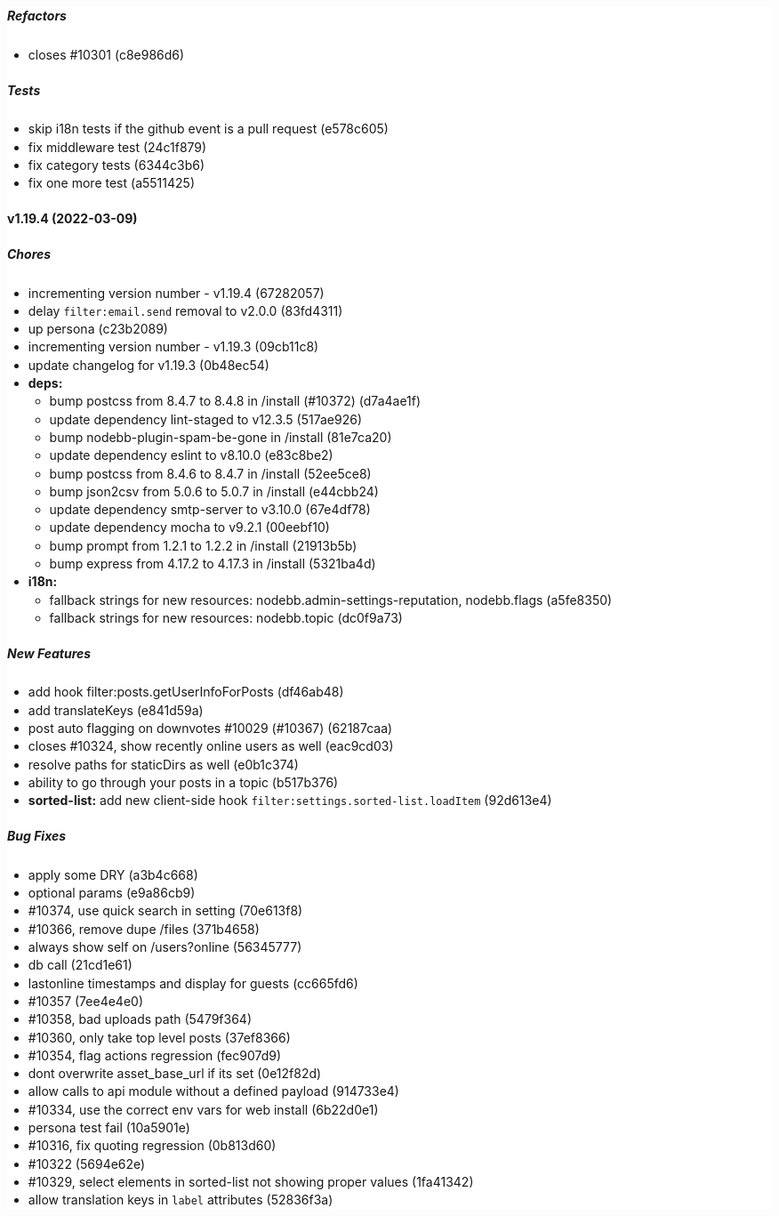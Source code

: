 ##### Refactors

-   closes #10301 (c8e986d6)

##### Tests

-   skip i18n tests if the github event is a pull request (e578c605)
-   fix middleware test (24c1f879)
-   fix category tests (6344c3b6)
-   fix one more test (a5511425)

#### v1.19.4 (2022-03-09)

##### Chores

-   incrementing version number - v1.19.4 (67282057)
-   delay `filter:email.send` removal to v2.0.0 (83fd4311)
-   up persona (c23b2089)
-   incrementing version number - v1.19.3 (09cb11c8)
-   update changelog for v1.19.3 (0b48ec54)
-   **deps:**
    -   bump postcss from 8.4.7 to 8.4.8 in /install (#10372) (d7a4ae1f)
    -   update dependency lint-staged to v12.3.5 (517ae926)
    -   bump nodebb-plugin-spam-be-gone in /install (81e7ca20)
    -   update dependency eslint to v8.10.0 (e83c8be2)
    -   bump postcss from 8.4.6 to 8.4.7 in /install (52ee5ce8)
    -   bump json2csv from 5.0.6 to 5.0.7 in /install (e44cbb24)
    -   update dependency smtp-server to v3.10.0 (67e4df78)
    -   update dependency mocha to v9.2.1 (00eebf10)
    -   bump prompt from 1.2.1 to 1.2.2 in /install (21913b5b)
    -   bump express from 4.17.2 to 4.17.3 in /install (5321ba4d)
-   **i18n:**
    -   fallback strings for new resources: nodebb.admin-settings-reputation, nodebb.flags (a5fe8350)
    -   fallback strings for new resources: nodebb.topic (dc0f9a73)

##### New Features

-   add hook filter:posts.getUserInfoForPosts (df46ab48)
-   add translateKeys (e841d59a)
-   post auto flagging on downvotes #10029 (#10367) (62187caa)
-   closes #10324, show recently online users as well (eac9cd03)
-   resolve paths for staticDirs as well (e0b1c374)
-   ability to go through your posts in a topic (b517b376)
-   **sorted-list:** add new client-side hook `filter:settings.sorted-list.loadItem` (92d613e4)

##### Bug Fixes

-   apply some DRY (a3b4c668)
-   optional params (e9a86cb9)
-   #10374, use quick search in setting (70e613f8)
-   #10366, remove dupe /files (371b4658)
-   always show self on /users?online (56345777)
-   db call (21cd1e61)
-   lastonline timestamps and display for guests (cc665fd6)
-   #10357 (7ee4e4e0)
-   #10358, bad uploads path (5479f364)
-   #10360, only take top level posts (37ef8366)
-   #10354, flag actions regression (fec907d9)
-   dont overwrite asset_base_url if its set (0e12f82d)
-   allow calls to api module without a defined payload (914733e4)
-   #10334, use the correct env vars for web install (6b22d0e1)
-   persona test fail (10a5901e)
-   #10316, fix quoting regression (0b813d60)
-   #10322 (5694e62e)
-   #10329, select elements in sorted-list not showing proper values (1fa41342)
-   allow translation keys in `label` attributes (52836f3a)